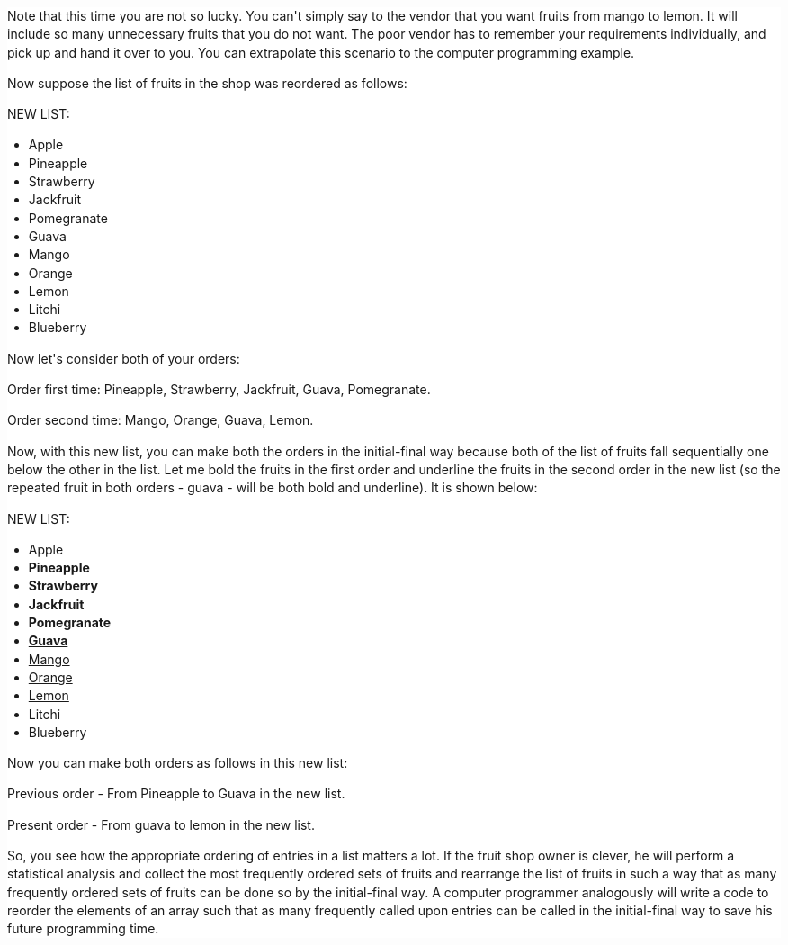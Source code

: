Note that this time you are not so lucky. You can't simply say to the vendor that you want fruits from mango to lemon. It will include so many unnecessary fruits that you do not want. The poor vendor has to remember your requirements individually, and pick up and hand it over to you. You can extrapolate this scenario to the computer programming example. 

Now suppose the list of fruits in the shop was reordered as follows:

NEW LIST:

- Apple
- Pineapple
- Strawberry
- Jackfruit
- Pomegranate
- Guava
- Mango
- Orange
- Lemon
- Litchi
- Blueberry

Now let's consider both of your orders:

Order first time: Pineapple, Strawberry, Jackfruit, Guava, Pomegranate.

Order second time: Mango, Orange, Guava, Lemon.

Now, with this new list, you can make both the orders in the initial-final way because both of the list of fruits fall sequentially one below the other in the list. Let me bold the fruits in the first order and underline the fruits in the second order in the new list (so the repeated fruit in both orders - guava - will be both bold and underline). It is shown below:

NEW LIST:

- Apple
- **Pineapple**
- **Strawberry**
- **Jackfruit**
- **Pomegranate**
- **<u>Guava</u>**
- <u>Mango</u>
- <u>Orange</u>
- <u>Lemon</u>
- Litchi
- Blueberry

Now you can make both orders as follows in this new list:

Previous order - From Pineapple to Guava in the new list.

Present order - From guava to lemon in the new list.

So, you see how the appropriate ordering of entries in a list matters a lot. If the fruit shop owner is clever, he will perform a statistical analysis and collect the most frequently ordered sets of fruits and rearrange the list of fruits in such a way that as many frequently ordered sets of fruits can be done so by the initial-final way. A computer programmer analogously will write a code to reorder the elements of an array such that as many frequently called upon entries can be called in the initial-final way to save his future programming time. 
